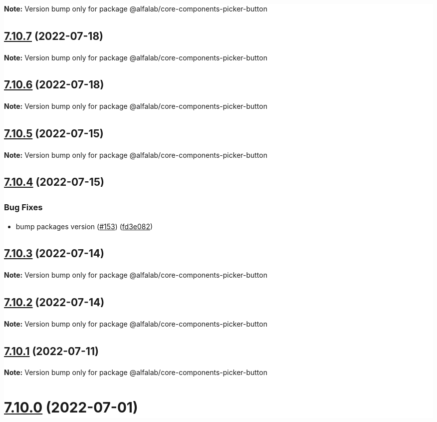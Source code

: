 **Note:** Version bump only for package @alfalab/core-components-picker-button

## [7.10.7](https://github.com/core-ds/core-components/compare/@alfalab/core-components-picker-button@7.10.6...@alfalab/core-components-picker-button@7.10.7) (2022-07-18)

**Note:** Version bump only for package @alfalab/core-components-picker-button

## [7.10.6](https://github.com/core-ds/core-components/compare/@alfalab/core-components-picker-button@7.10.5...@alfalab/core-components-picker-button@7.10.6) (2022-07-18)

**Note:** Version bump only for package @alfalab/core-components-picker-button

## [7.10.5](https://github.com/core-ds/core-components/compare/@alfalab/core-components-picker-button@7.10.4...@alfalab/core-components-picker-button@7.10.5) (2022-07-15)

**Note:** Version bump only for package @alfalab/core-components-picker-button

## [7.10.4](https://github.com/core-ds/core-components/compare/@alfalab/core-components-picker-button@7.10.3...@alfalab/core-components-picker-button@7.10.4) (2022-07-15)

### Bug Fixes

-   bump packages version ([#153](https://github.com/core-ds/core-components/issues/153)) ([fd3e082](https://github.com/core-ds/core-components/commit/fd3e08205672129cdce04e1000c673f2cd9c10da))

## [7.10.3](https://github.com/core-ds/core-components/compare/@alfalab/core-components-picker-button@7.10.2...@alfalab/core-components-picker-button@7.10.3) (2022-07-14)

**Note:** Version bump only for package @alfalab/core-components-picker-button

## [7.10.2](https://github.com/core-ds/core-components/compare/@alfalab/core-components-picker-button@7.10.1...@alfalab/core-components-picker-button@7.10.2) (2022-07-14)

**Note:** Version bump only for package @alfalab/core-components-picker-button

## [7.10.1](https://github.com/core-ds/core-components/compare/@alfalab/core-components-picker-button@7.10.0...@alfalab/core-components-picker-button@7.10.1) (2022-07-11)

**Note:** Version bump only for package @alfalab/core-components-picker-button

# [7.10.0](https://github.com/core-ds/core-components/compare/@alfalab/core-components-picker-button@7.9.2...@alfalab/core-components-picker-button@7.10.0) (2022-07-01)

